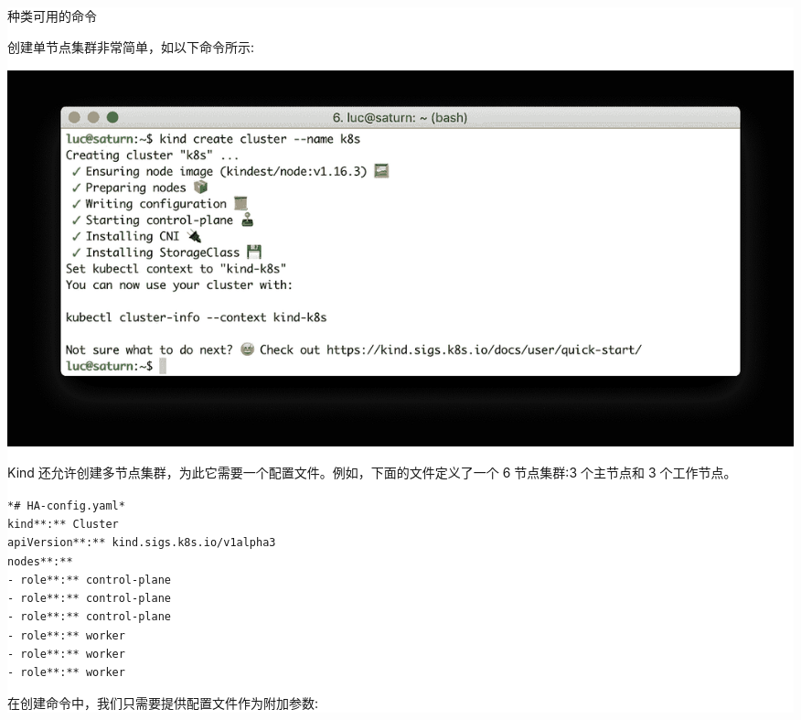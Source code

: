 种类可用的命令

创建单节点集群非常简单，如以下命令所示:

![](img/913f20436e24b994c131c363872afae2.png)

Kind 还允许创建多节点集群，为此它需要一个配置文件。例如，下面的文件定义了一个 6 节点集群:3 个主节点和 3 个工作节点。

```
*# HA-config.yaml*
kind**:** Cluster
apiVersion**:** kind.sigs.k8s.io/v1alpha3
nodes**:**
- role**:** control-plane
- role**:** control-plane
- role**:** control-plane
- role**:** worker
- role**:** worker
- role**:** worker
```

在创建命令中，我们只需要提供配置文件作为附加参数:

